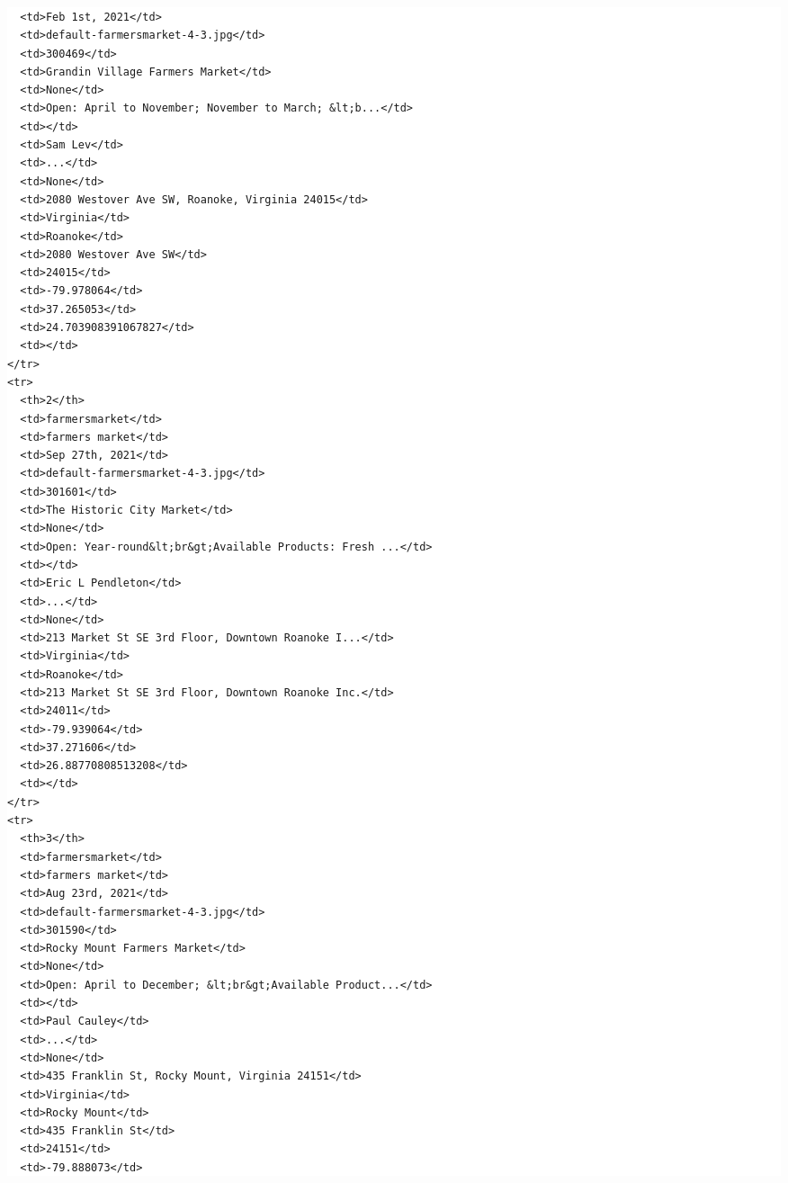       <td>Feb 1st, 2021</td>
      <td>default-farmersmarket-4-3.jpg</td>
      <td>300469</td>
      <td>Grandin Village Farmers Market</td>
      <td>None</td>
      <td>Open: April to November; November to March; &lt;b...</td>
      <td></td>
      <td>Sam Lev</td>
      <td>...</td>
      <td>None</td>
      <td>2080 Westover Ave SW, Roanoke, Virginia 24015</td>
      <td>Virginia</td>
      <td>Roanoke</td>
      <td>2080 Westover Ave SW</td>
      <td>24015</td>
      <td>-79.978064</td>
      <td>37.265053</td>
      <td>24.703908391067827</td>
      <td></td>
    </tr>
    <tr>
      <th>2</th>
      <td>farmersmarket</td>
      <td>farmers market</td>
      <td>Sep 27th, 2021</td>
      <td>default-farmersmarket-4-3.jpg</td>
      <td>301601</td>
      <td>The Historic City Market</td>
      <td>None</td>
      <td>Open: Year-round&lt;br&gt;Available Products: Fresh ...</td>
      <td></td>
      <td>Eric L Pendleton</td>
      <td>...</td>
      <td>None</td>
      <td>213 Market St SE 3rd Floor, Downtown Roanoke I...</td>
      <td>Virginia</td>
      <td>Roanoke</td>
      <td>213 Market St SE 3rd Floor, Downtown Roanoke Inc.</td>
      <td>24011</td>
      <td>-79.939064</td>
      <td>37.271606</td>
      <td>26.88770808513208</td>
      <td></td>
    </tr>
    <tr>
      <th>3</th>
      <td>farmersmarket</td>
      <td>farmers market</td>
      <td>Aug 23rd, 2021</td>
      <td>default-farmersmarket-4-3.jpg</td>
      <td>301590</td>
      <td>Rocky Mount Farmers Market</td>
      <td>None</td>
      <td>Open: April to December; &lt;br&gt;Available Product...</td>
      <td></td>
      <td>Paul Cauley</td>
      <td>...</td>
      <td>None</td>
      <td>435 Franklin St, Rocky Mount, Virginia 24151</td>
      <td>Virginia</td>
      <td>Rocky Mount</td>
      <td>435 Franklin St</td>
      <td>24151</td>
      <td>-79.888073</td>